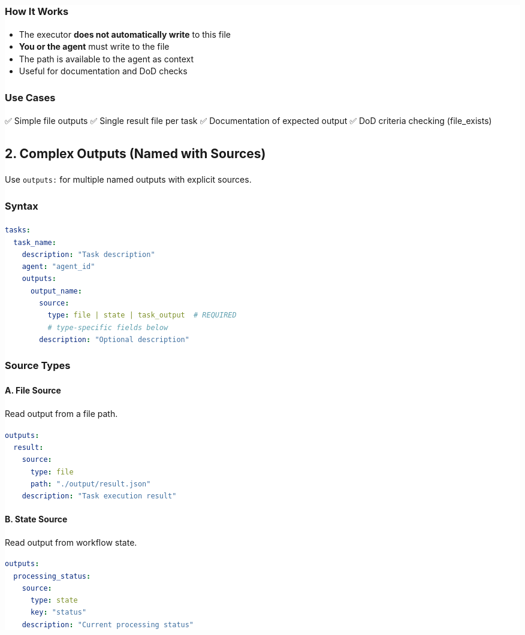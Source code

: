 ### How It Works

- The executor **does not automatically write** to this file
- **You or the agent** must write to the file
- The path is available to the agent as context
- Useful for documentation and DoD checks

### Use Cases

✅ Simple file outputs
✅ Single result file per task
✅ Documentation of expected output
✅ DoD criteria checking (file_exists)

## 2. Complex Outputs (Named with Sources)

Use `outputs:` for multiple named outputs with explicit sources.

### Syntax
```yaml
tasks:
  task_name:
    description: "Task description"
    agent: "agent_id"
    outputs:
      output_name:
        source:
          type: file | state | task_output  # REQUIRED
          # type-specific fields below
        description: "Optional description"
```

### Source Types

#### A. File Source
Read output from a file path.

```yaml
outputs:
  result:
    source:
      type: file
      path: "./output/result.json"
    description: "Task execution result"
```

#### B. State Source
Read output from workflow state.

```yaml
outputs:
  processing_status:
    source:
      type: state
      key: "status"
    description: "Current processing status"
```
